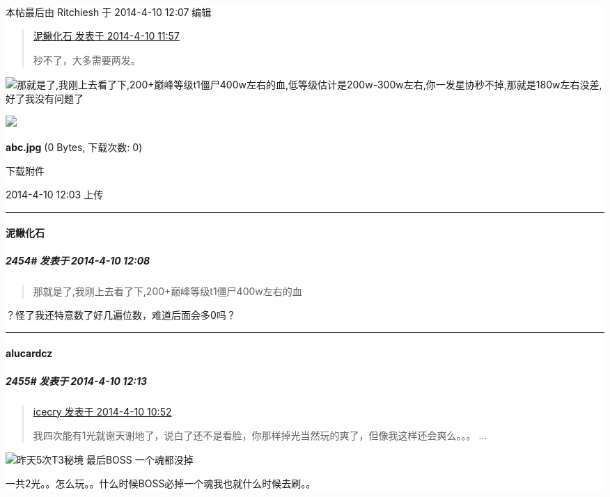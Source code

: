 

 本帖最后由 Ritchiesh 于 2014-4-10 12:07 编辑 
<blockquote><a href="httphttps://bbs.saraba1st.com/2b/forum.php?mod=redirect&amp;goto=findpost&amp;pid=25038508&amp;ptid=1002001" target="_blank">泥鳅化石 发表于 2014-4-10 11:57</a>

秒不了，大多需要两发。</blockquote>
<img src="https://static.saraba1st.com/image/smiley/carton/177.gif" referrerpolicy="no-referrer">那就是了,我刚上去看了下,200+巅峰等级t1僵尸400w左右的血,低等级估计是200w-300w左右,你一发星协秒不掉,那就是180w左右没差,好了我没有问题了

<img src="https://img.saraba1st.com/forum/201404/10/120357muvoodjoivadumiu.jpg" referrerpolicy="no-referrer">


<strong>abc.jpg</strong> (0 Bytes, 下载次数: 0)

下载附件

2014-4-10 12:03 上传














-----

####  泥鳅化石  
##### 2454#       发表于 2014-4-10 12:08



<blockquote>那就是了,我刚上去看了下,200+巅峰等级t1僵尸400w左右的血</blockquote>
？怪了我还特意数了好几遍位数，难道后面会多0吗？







-----

####  alucardcz  
##### 2455#       发表于 2014-4-10 12:13



<blockquote><a href="httphttps://bbs.saraba1st.com/2b/forum.php?mod=redirect&amp;goto=findpost&amp;pid=25037752&amp;ptid=1002001" target="_blank">icecry 发表于 2014-4-10 10:52</a>

我四次能有1光就谢天谢地了，说白了还不是看脸，你那样掉光当然玩的爽了，但像我这样还会爽么。。。 ...</blockquote>
<img src="https://static.saraba1st.com/image/smiley/face/77.gif" referrerpolicy="no-referrer">昨天5次T3秘境 最后BOSS 一个魂都没掉

一共2光。。怎么玩。。什么时候BOSS必掉一个魂我也就什么时候去刷。。






